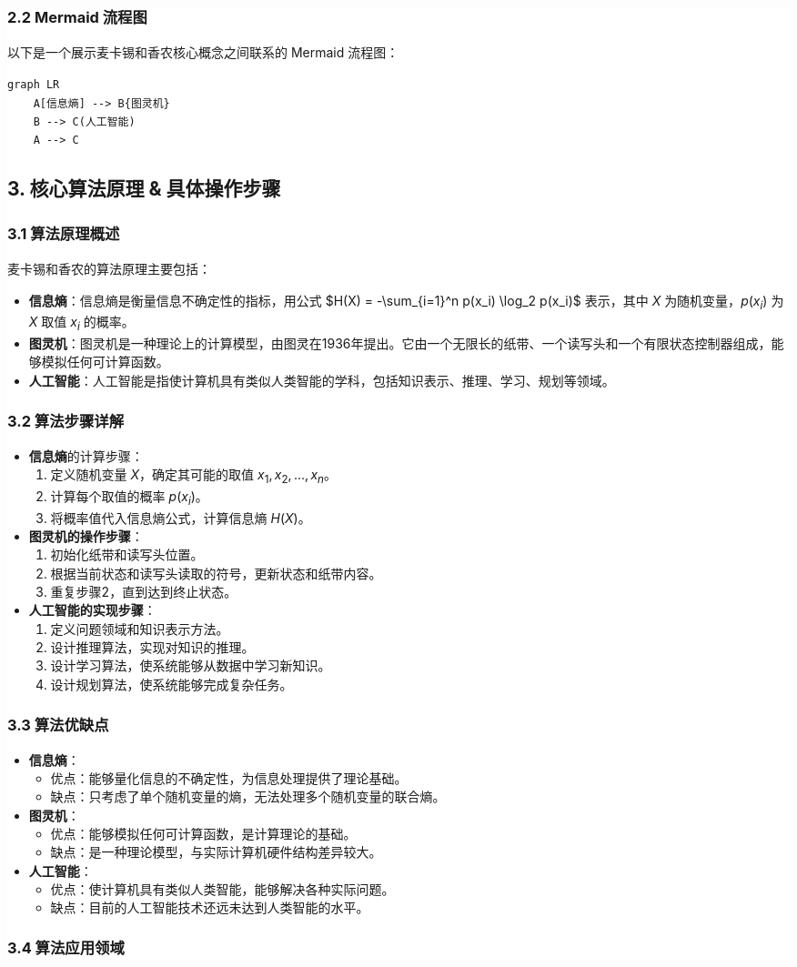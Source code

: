 ### 2.2 Mermaid 流程图

以下是一个展示麦卡锡和香农核心概念之间联系的 Mermaid 流程图：

```mermaid
graph LR
    A[信息熵] --> B{图灵机}
    B --> C(人工智能)
    A --> C
```

## 3. 核心算法原理 & 具体操作步骤

### 3.1 算法原理概述

麦卡锡和香农的算法原理主要包括：

- **信息熵**：信息熵是衡量信息不确定性的指标，用公式 $H(X) = -\sum_{i=1}^n p(x_i) \log_2 p(x_i)$ 表示，其中 $X$ 为随机变量，$p(x_i)$ 为 $X$ 取值 $x_i$ 的概率。
- **图灵机**：图灵机是一种理论上的计算模型，由图灵在1936年提出。它由一个无限长的纸带、一个读写头和一个有限状态控制器组成，能够模拟任何可计算函数。
- **人工智能**：人工智能是指使计算机具有类似人类智能的学科，包括知识表示、推理、学习、规划等领域。

### 3.2 算法步骤详解

- **信息熵**的计算步骤：
  1. 定义随机变量 $X$，确定其可能的取值 $x_1, x_2, ..., x_n$。
  2. 计算每个取值的概率 $p(x_i)$。
  3. 将概率值代入信息熵公式，计算信息熵 $H(X)$。
- **图灵机的操作步骤**：
  1. 初始化纸带和读写头位置。
  2. 根据当前状态和读写头读取的符号，更新状态和纸带内容。
  3. 重复步骤2，直到达到终止状态。
- **人工智能的实现步骤**：
  1. 定义问题领域和知识表示方法。
  2. 设计推理算法，实现对知识的推理。
  3. 设计学习算法，使系统能够从数据中学习新知识。
  4. 设计规划算法，使系统能够完成复杂任务。

### 3.3 算法优缺点

- **信息熵**：
  - 优点：能够量化信息的不确定性，为信息处理提供了理论基础。
  - 缺点：只考虑了单个随机变量的熵，无法处理多个随机变量的联合熵。
- **图灵机**：
  - 优点：能够模拟任何可计算函数，是计算理论的基础。
  - 缺点：是一种理论模型，与实际计算机硬件结构差异较大。
- **人工智能**：
  - 优点：使计算机具有类似人类智能，能够解决各种实际问题。
  - 缺点：目前的人工智能技术还远未达到人类智能的水平。

### 3.4 算法应用领域
